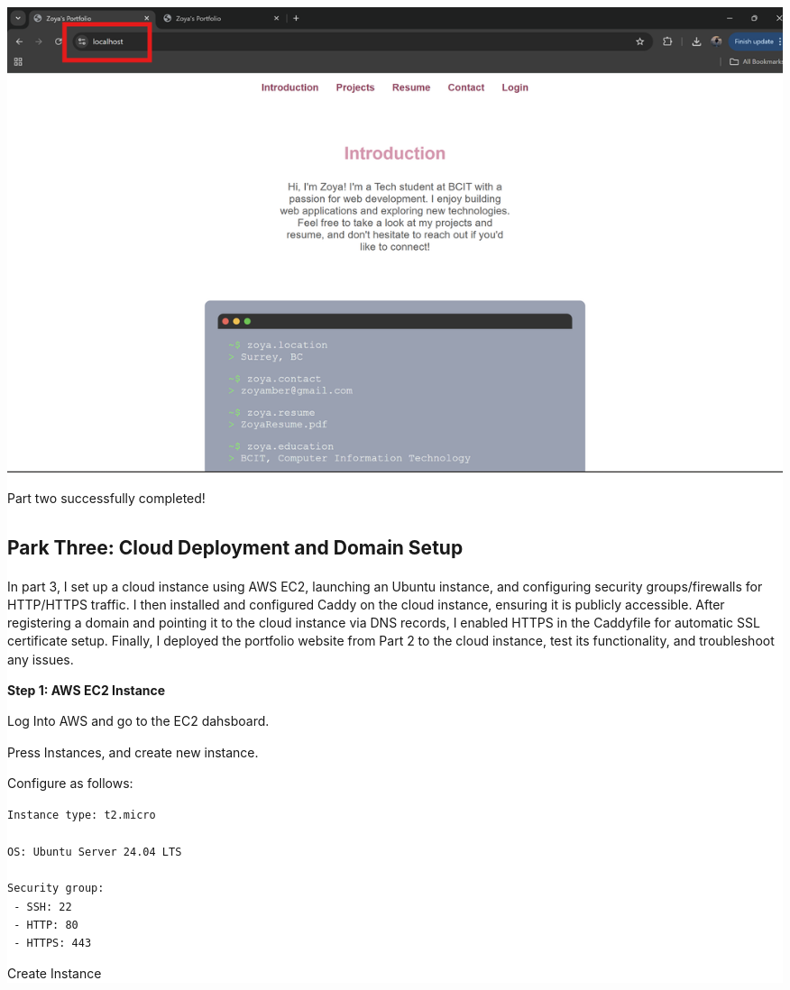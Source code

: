 ![Version](images/localhost.png)

Part two successfully completed!


## Park Three: Cloud Deployment and Domain Setup

In part 3, I set up a cloud instance using AWS EC2, launching an Ubuntu instance, and configuring security groups/firewalls for HTTP/HTTPS traffic. I then installed and configured Caddy on the cloud instance, ensuring it is publicly accessible. After registering a domain and pointing it to the cloud instance via DNS records, I enabled HTTPS in the Caddyfile for automatic SSL certificate setup. Finally, I deployed the portfolio website from Part 2 to the cloud instance, test its functionality, and troubleshoot any issues.

**Step 1: AWS EC2 Instance**

Log Into AWS and go to the EC2 dahsboard.

Press Instances, and create new instance.

Configure as follows:

```
Instance type: t2.micro

OS: Ubuntu Server 24.04 LTS

Security group:
 - SSH: 22
 - HTTP: 80
 - HTTPS: 443
```
Create Instance
